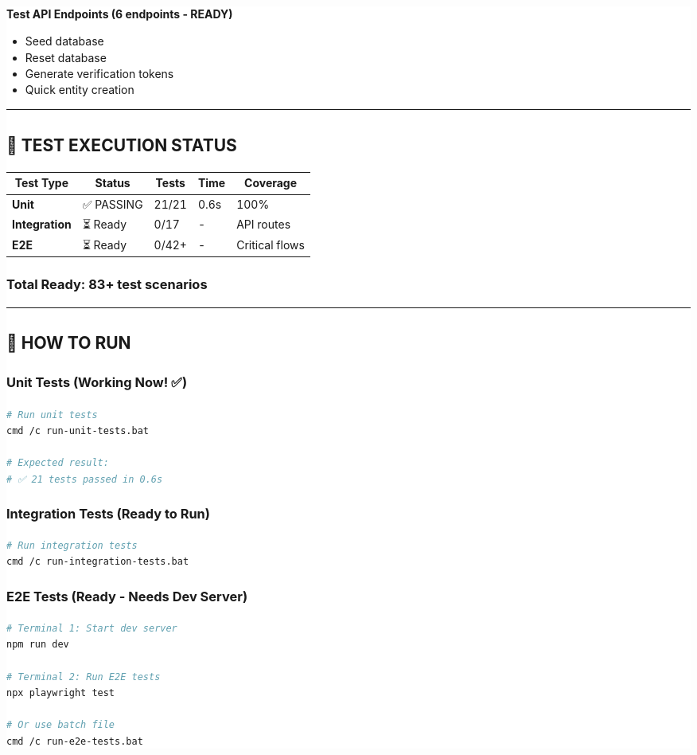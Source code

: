 **Test API Endpoints (6 endpoints - READY)**
- Seed database
- Reset database
- Generate verification tokens
- Quick entity creation

---

## 🎯 TEST EXECUTION STATUS

| Test Type | Status | Tests | Time | Coverage |
|-----------|--------|-------|------|----------|
| **Unit** | ✅ PASSING | 21/21 | 0.6s | 100% |
| **Integration** | ⏳ Ready | 0/17 | - | API routes |
| **E2E** | ⏳ Ready | 0/42+ | - | Critical flows |

### **Total Ready:** 83+ test scenarios

---

## 🚀 HOW TO RUN

### **Unit Tests (Working Now! ✅)**
```bash
# Run unit tests
cmd /c run-unit-tests.bat

# Expected result:
# ✅ 21 tests passed in 0.6s
```

### **Integration Tests (Ready to Run)**
```bash
# Run integration tests  
cmd /c run-integration-tests.bat
```

### **E2E Tests (Ready - Needs Dev Server)**
```bash
# Terminal 1: Start dev server
npm run dev

# Terminal 2: Run E2E tests
npx playwright test

# Or use batch file
cmd /c run-e2e-tests.bat
```
